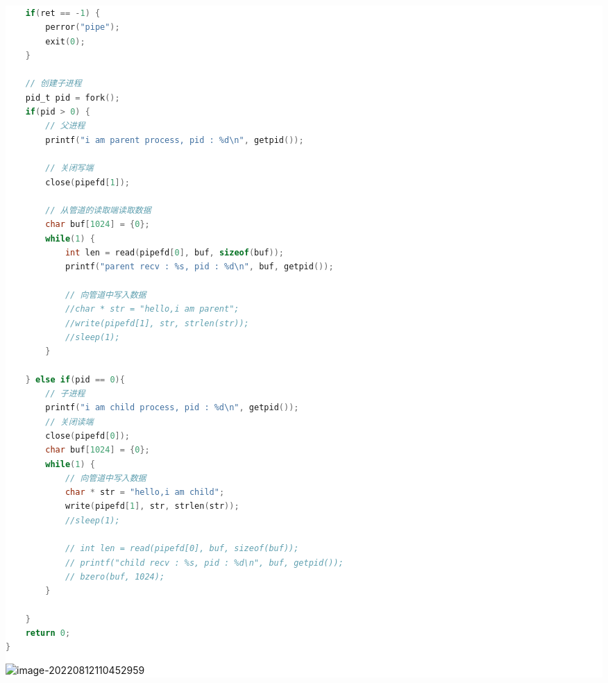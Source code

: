 ```C
    if(ret == -1) {
        perror("pipe");
        exit(0);
    }

    // 创建子进程
    pid_t pid = fork();
    if(pid > 0) {
        // 父进程
        printf("i am parent process, pid : %d\n", getpid());

        // 关闭写端
        close(pipefd[1]);
        
        // 从管道的读取端读取数据
        char buf[1024] = {0};
        while(1) {
            int len = read(pipefd[0], buf, sizeof(buf));
            printf("parent recv : %s, pid : %d\n", buf, getpid());
            
            // 向管道中写入数据
            //char * str = "hello,i am parent";
            //write(pipefd[1], str, strlen(str));
            //sleep(1);
        }

    } else if(pid == 0){
        // 子进程
        printf("i am child process, pid : %d\n", getpid());
        // 关闭读端
        close(pipefd[0]);
        char buf[1024] = {0};
        while(1) {
            // 向管道中写入数据
            char * str = "hello,i am child";
            write(pipefd[1], str, strlen(str));
            //sleep(1);

            // int len = read(pipefd[0], buf, sizeof(buf));
            // printf("child recv : %s, pid : %d\n", buf, getpid());
            // bzero(buf, 1024);
        }
        
    }
    return 0;
}
```

![image-20220812110452959](https://gitee.com/czjaixuexi/typora_pictures/raw/master/img/image-20220812110452959.png)

